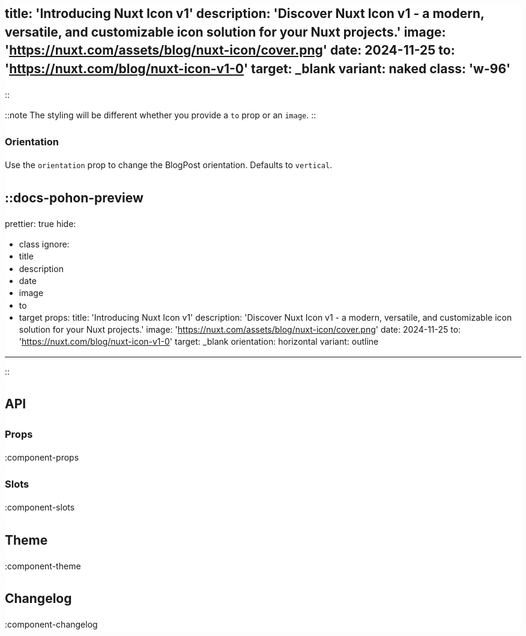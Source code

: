   title: 'Introducing Nuxt Icon v1'
  description: 'Discover Nuxt Icon v1 - a modern, versatile, and customizable icon solution for your Nuxt projects.'
  image: 'https://nuxt.com/assets/blog/nuxt-icon/cover.png'
  date: 2024-11-25
  to: 'https://nuxt.com/blog/nuxt-icon-v1-0'
  target: _blank
  variant: naked
  class: 'w-96'
---
::

::note
The styling will be different whether you provide a `to` prop or an `image`.
::

### Orientation

Use the `orientation` prop to change the BlogPost orientation. Defaults to `vertical`.

::docs-pohon-preview
---
prettier: true
hide:
  - class
ignore:
  - title
  - description
  - date
  - image
  - to
  - target
props:
  title: 'Introducing Nuxt Icon v1'
  description: 'Discover Nuxt Icon v1 - a modern, versatile, and customizable icon solution for your Nuxt projects.'
  image: 'https://nuxt.com/assets/blog/nuxt-icon/cover.png'
  date: 2024-11-25
  to: 'https://nuxt.com/blog/nuxt-icon-v1-0'
  target: _blank
  orientation: horizontal
  variant: outline
---
::

## API

### Props

:component-props

### Slots

:component-slots

## Theme

:component-theme

## Changelog

:component-changelog
